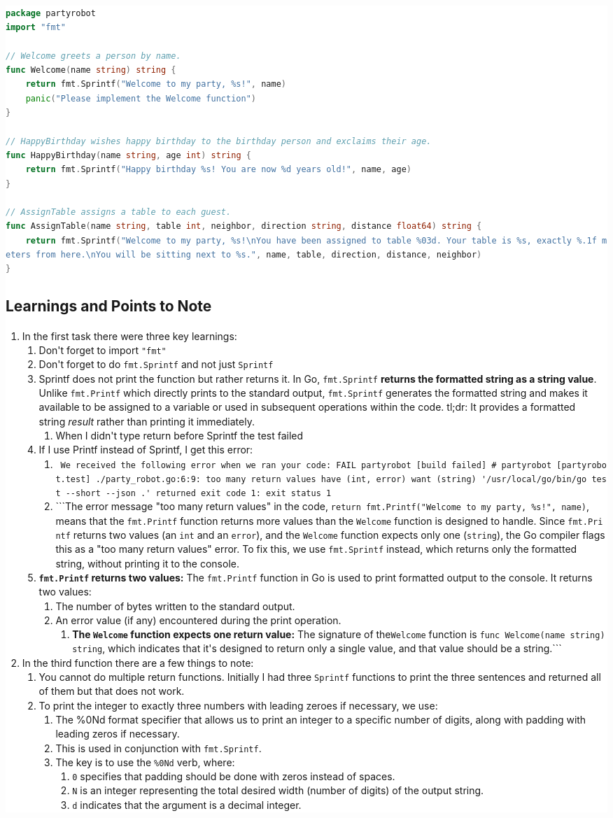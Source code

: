 ```Go 
package partyrobot
import "fmt"

// Welcome greets a person by name.
func Welcome(name string) string {
	return fmt.Sprintf("Welcome to my party, %s!", name)
    panic("Please implement the Welcome function")
}

// HappyBirthday wishes happy birthday to the birthday person and exclaims their age.
func HappyBirthday(name string, age int) string {
	return fmt.Sprintf("Happy birthday %s! You are now %d years old!", name, age)
}

// AssignTable assigns a table to each guest.
func AssignTable(name string, table int, neighbor, direction string, distance float64) string {
	return fmt.Sprintf("Welcome to my party, %s!\nYou have been assigned to table %03d. Your table is %s, exactly %.1f meters from here.\nYou will be sitting next to %s.", name, table, direction, distance, neighbor)
}

```

## Learnings and Points to Note

1. In the first task there were three key learnings:
	1. Don't forget to import ```"fmt"```
	2. Don't forget to do ```fmt.Sprintf``` and not just  ```Sprintf```
	3. Sprintf does not print the function but rather returns it. In Go, `fmt.Sprintf` **returns the formatted string as a string value**.  Unlike `fmt.Printf` which directly prints to the standard output, `fmt.Sprintf` generates the formatted string and makes it available to be assigned to a variable or used in subsequent operations within the code. tl;dr: It provides a formatted string _result_ rather than printing it immediately.
		1. When I didn't type return before Sprintf the test failed
	4. If I use Printf instead of Sprintf, I get this error:
		1. ``` We received the following error when we ran your code: FAIL partyrobot [build failed] # partyrobot [partyrobot.test] ./party_robot.go:6:9: too many return values have (int, error) want (string) '/usr/local/go/bin/go test --short --json .' returned exit code 1: exit status 1```
		2. ```The error message "too many return values" in the code, `return fmt.Printf("Welcome to my party, %s!", name)`, means that the `fmt.Printf` function returns more values than the `Welcome` function is designed to handle. Since `fmt.Printf` returns two values (an `int` and an `error`), and the `Welcome` function expects only one (`string`), the Go compiler flags this as a "too many return values" error. To fix this, we use `fmt.Sprintf` instead, which returns only the formatted string, without printing it to the console.
	5.  **`fmt.Printf` returns two values:** The `fmt.Printf` function in Go is used to print formatted output to the console. It returns two values:
	    1. The number of bytes written to the standard output.
	    2. An error value (if any) encountered during the print operation.
		    1. **The `Welcome` function expects one return value:** The signature of the`Welcome` function is `func Welcome(name string) string`, which indicates that it's designed to return only a single value, and that value should be a string.```
2.  In the third function there are a few things to note:
	1. You cannot do multiple return functions. Initially I had three ```Sprintf``` functions to print the three sentences and returned all of them but that does not work.
	2. To print the integer to exactly three numbers with leading zeroes if necessary, we use:
		1. The %0Nd format specifier that allows us to print an integer to a specific number of digits, along with padding with leading zeros if necessary.
		2. This is used in conjunction with `fmt.Sprintf`.
		3. The key is to use the `%0Nd` verb, where: 
			1. `0` specifies that padding should be done with zeros instead of spaces.
			2. `N` is an integer representing the total desired width (number of digits) of the output string.
			3. `d` indicates that the argument is a decimal integer.